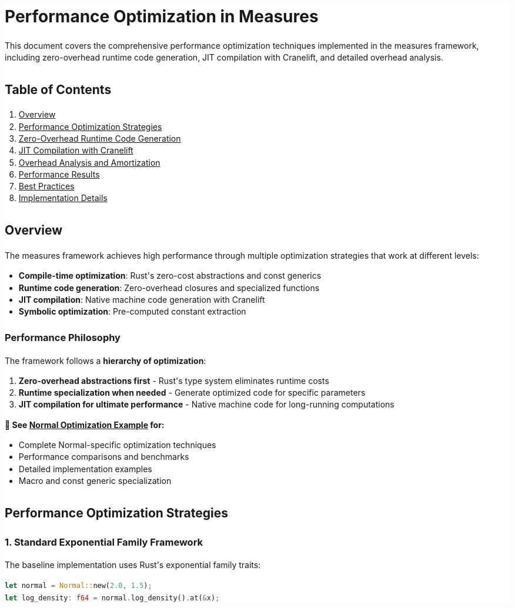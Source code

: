 # Performance Optimization in Measures

This document covers the comprehensive performance optimization techniques implemented in the measures framework, including zero-overhead runtime code generation, JIT compilation with Cranelift, and detailed overhead analysis.

## Table of Contents

1. [Overview](#overview)
2. [Performance Optimization Strategies](#performance-optimization-strategies)
3. [Zero-Overhead Runtime Code Generation](#zero-overhead-runtime-code-generation)
4. [JIT Compilation with Cranelift](#jit-compilation-with-cranelift)
5. [Overhead Analysis and Amortization](#overhead-analysis-and-amortization)
6. [Performance Results](#performance-results)
7. [Best Practices](#best-practices)
8. [Implementation Details](#implementation-details)

## Overview

The measures framework achieves high performance through multiple optimization strategies that work at different levels:

- **Compile-time optimization**: Rust's zero-cost abstractions and const generics
- **Runtime code generation**: Zero-overhead closures and specialized functions
- **JIT compilation**: Native machine code generation with Cranelift
- **Symbolic optimization**: Pre-computed constant extraction

### Performance Philosophy

The framework follows a **hierarchy of optimization**:
1. **Zero-overhead abstractions first** - Rust's type system eliminates runtime costs
2. **Runtime specialization when needed** - Generate optimized code for specific parameters
3. **JIT compilation for ultimate performance** - Native machine code for long-running computations

**📝 See [Normal Optimization Example](../examples/normal_optimization_techniques.rs) for:**
- Complete Normal-specific optimization techniques
- Performance comparisons and benchmarks
- Detailed implementation examples
- Macro and const generic specialization

## Performance Optimization Strategies

### 1. Standard Exponential Family Framework

The baseline implementation uses Rust's exponential family traits:

```rust
let normal = Normal::new(2.0, 1.5);
let log_density: f64 = normal.log_density().at(&x);
```
